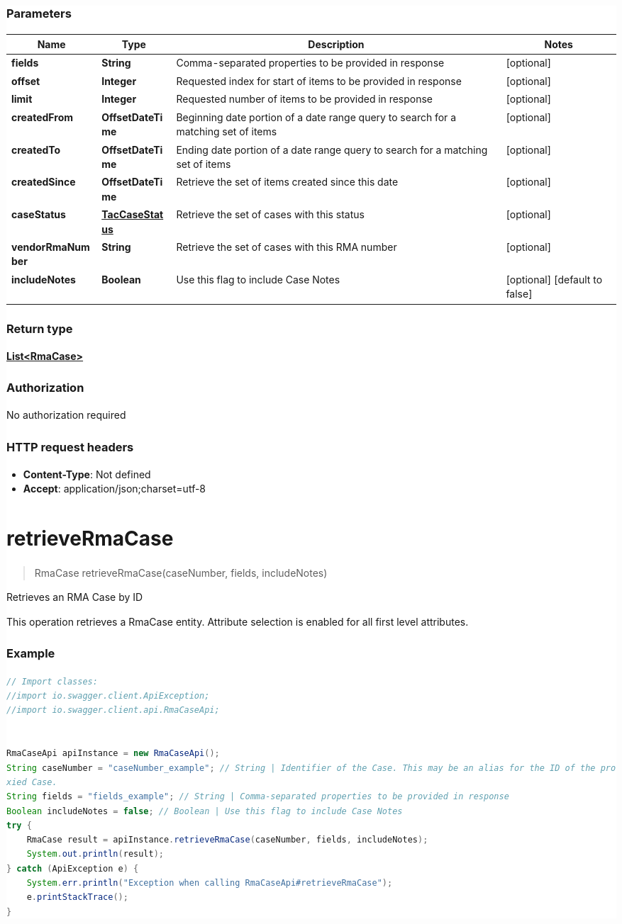 ### Parameters

Name | Type | Description  | Notes
------------- | ------------- | ------------- | -------------
 **fields** | **String**| Comma-separated properties to be provided in response | [optional]
 **offset** | **Integer**| Requested index for start of items to be provided in response | [optional]
 **limit** | **Integer**| Requested number of items to be provided in response | [optional]
 **createdFrom** | **OffsetDateTime**| Beginning date portion of a date range query to search for a matching set of items | [optional]
 **createdTo** | **OffsetDateTime**| Ending date portion of a date range query to search for a matching set of items | [optional]
 **createdSince** | **OffsetDateTime**| Retrieve the set of items created since this date | [optional]
 **caseStatus** | [**TacCaseStatus**](.md)| Retrieve the set of cases with this status | [optional]
 **vendorRmaNumber** | **String**| Retrieve the set of cases with this RMA number | [optional]
 **includeNotes** | **Boolean**| Use this flag to include Case Notes | [optional] [default to false]

### Return type

[**List&lt;RmaCase&gt;**](RmaCase.md)

### Authorization

No authorization required

### HTTP request headers

 - **Content-Type**: Not defined
 - **Accept**: application/json;charset=utf-8

<a name="retrieveRmaCase"></a>
# **retrieveRmaCase**
> RmaCase retrieveRmaCase(caseNumber, fields, includeNotes)

Retrieves an RMA Case by ID

This operation retrieves a RmaCase entity. Attribute selection is enabled for all first level attributes.

### Example
```java
// Import classes:
//import io.swagger.client.ApiException;
//import io.swagger.client.api.RmaCaseApi;


RmaCaseApi apiInstance = new RmaCaseApi();
String caseNumber = "caseNumber_example"; // String | Identifier of the Case. This may be an alias for the ID of the proxied Case.
String fields = "fields_example"; // String | Comma-separated properties to be provided in response
Boolean includeNotes = false; // Boolean | Use this flag to include Case Notes
try {
    RmaCase result = apiInstance.retrieveRmaCase(caseNumber, fields, includeNotes);
    System.out.println(result);
} catch (ApiException e) {
    System.err.println("Exception when calling RmaCaseApi#retrieveRmaCase");
    e.printStackTrace();
}
```
